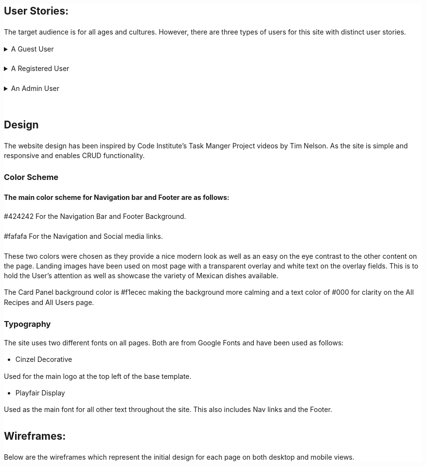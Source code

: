 ## User Stories:

The target audience is for all ages and cultures. However, there are three types of users for this site with distinct user stories.

<details><summary>A Guest User</summary></details>
<br>

<details><summary>A Registered User</summary></details>
<br>

<details><summary>An Admin User</summary></details>
<br>

## Design

The website design has been inspired by Code Institute’s Task Manger Project videos by Tim Nelson. As the site is simple and responsive and enables CRUD functionality. 

### Color Scheme
#### The main color scheme for Navigation bar and Footer are as follows:

#424242 For the Navigation Bar and Footer Background.
<br>
<br>
#fafafa For the Navigation and Social media links.
<br>
<br>
These two colors were chosen as they provide a nice modern look as well as an easy on the eye contrast to the other content on the page.  Landing images have been used on most page with a transparent overlay and white text on the overlay fields. This is to hold the User’s attention as well as showcase the variety of Mexican dishes available. 

The Card Panel background color is #f1ecec making the background more calming and a text color of #000 for clarity on the All Recipes and All Users page.

### Typography
The site uses two different fonts on all pages. Both are from Google Fonts and have been used as follows:
-	Cinzel Decorative 

 Used for the main logo at the top left of the base template. 
-	Playfair Display 

Used as the main font for all other text throughout the site. This also includes Nav links and the Footer.

## Wireframes:
Below are the wireframes which represent the initial design for each page on both desktop and mobile views.
